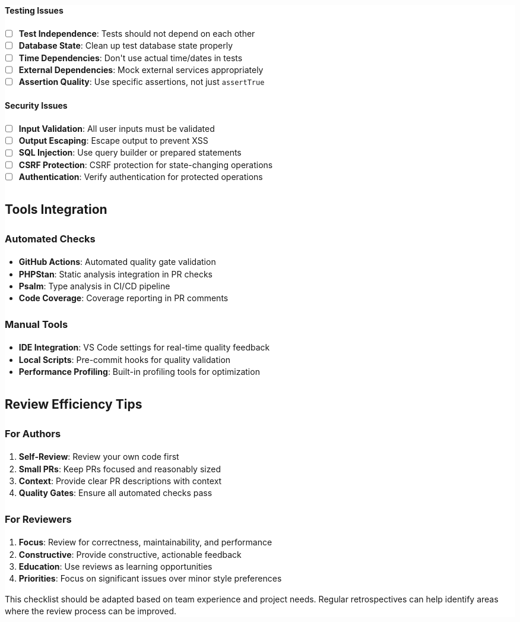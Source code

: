 #### Testing Issues
- [ ] **Test Independence**: Tests should not depend on each other
- [ ] **Database State**: Clean up test database state properly
- [ ] **Time Dependencies**: Don't use actual time/dates in tests
- [ ] **External Dependencies**: Mock external services appropriately
- [ ] **Assertion Quality**: Use specific assertions, not just `assertTrue`

#### Security Issues
- [ ] **Input Validation**: All user inputs must be validated
- [ ] **Output Escaping**: Escape output to prevent XSS
- [ ] **SQL Injection**: Use query builder or prepared statements
- [ ] **CSRF Protection**: CSRF protection for state-changing operations
- [ ] **Authentication**: Verify authentication for protected operations

## Tools Integration

### Automated Checks
- **GitHub Actions**: Automated quality gate validation
- **PHPStan**: Static analysis integration in PR checks
- **Psalm**: Type analysis in CI/CD pipeline
- **Code Coverage**: Coverage reporting in PR comments

### Manual Tools
- **IDE Integration**: VS Code settings for real-time quality feedback
- **Local Scripts**: Pre-commit hooks for quality validation
- **Performance Profiling**: Built-in profiling tools for optimization

## Review Efficiency Tips

### For Authors
1. **Self-Review**: Review your own code first
2. **Small PRs**: Keep PRs focused and reasonably sized
3. **Context**: Provide clear PR descriptions with context
4. **Quality Gates**: Ensure all automated checks pass

### For Reviewers
1. **Focus**: Review for correctness, maintainability, and performance
2. **Constructive**: Provide constructive, actionable feedback
3. **Education**: Use reviews as learning opportunities
4. **Priorities**: Focus on significant issues over minor style preferences

This checklist should be adapted based on team experience and project needs. Regular retrospectives can help identify areas where the review process can be improved.
